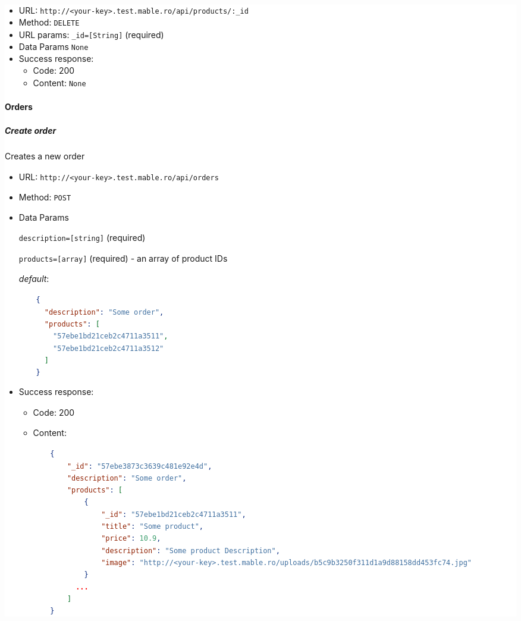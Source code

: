 - URL: 
  `http://<your-key>.test.mable.ro/api/products/:_id`
- Method:
  `DELETE`
- URL params: `_id=[String]` (required)
- Data Params
 `None`
- Success response:
  * Code: 200
  * Content: `None`

#### Orders

##### Create order
Creates a new order

- URL: 
  `http://<your-key>.test.mable.ro/api/orders`
- Method:
  `POST`
- Data Params

    `description=[string]` (required)
    
    `products=[array]` (required) - an array of product IDs
    
    *default*:
    ``` JSON
        {
          "description": "Some order",
          "products": [
            "57ebe1bd21ceb2c4711a3511",
            "57ebe1bd21ceb2c4711a3512"
          ]
        }
    ```
    
- Success response:
  * Code: 200
  * Content:

    ``` JSON
        {
            "_id": "57ebe3873c3639c481e92e4d",
            "description": "Some order",
            "products": [
                {
                    "_id": "57ebe1bd21ceb2c4711a3511",
                    "title": "Some product",
                    "price": 10.9,
                    "description": "Some product Description",
                    "image": "http://<your-key>.test.mable.ro/uploads/b5c9b3250f311d1a9d88158dd453fc74.jpg"
                }
              ...
            ]
        }
    ```
